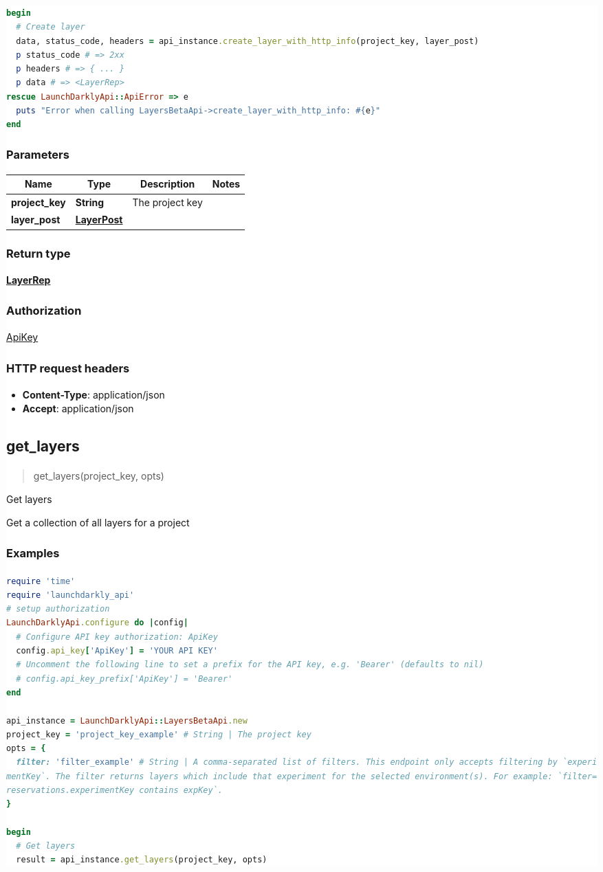```ruby
begin
  # Create layer
  data, status_code, headers = api_instance.create_layer_with_http_info(project_key, layer_post)
  p status_code # => 2xx
  p headers # => { ... }
  p data # => <LayerRep>
rescue LaunchDarklyApi::ApiError => e
  puts "Error when calling LayersBetaApi->create_layer_with_http_info: #{e}"
end
```

### Parameters

| Name | Type | Description | Notes |
| ---- | ---- | ----------- | ----- |
| **project_key** | **String** | The project key |  |
| **layer_post** | [**LayerPost**](LayerPost.md) |  |  |

### Return type

[**LayerRep**](LayerRep.md)

### Authorization

[ApiKey](../README.md#ApiKey)

### HTTP request headers

- **Content-Type**: application/json
- **Accept**: application/json


## get_layers

> <LayerCollectionRep> get_layers(project_key, opts)

Get layers

Get a collection of all layers for a project

### Examples

```ruby
require 'time'
require 'launchdarkly_api'
# setup authorization
LaunchDarklyApi.configure do |config|
  # Configure API key authorization: ApiKey
  config.api_key['ApiKey'] = 'YOUR API KEY'
  # Uncomment the following line to set a prefix for the API key, e.g. 'Bearer' (defaults to nil)
  # config.api_key_prefix['ApiKey'] = 'Bearer'
end

api_instance = LaunchDarklyApi::LayersBetaApi.new
project_key = 'project_key_example' # String | The project key
opts = {
  filter: 'filter_example' # String | A comma-separated list of filters. This endpoint only accepts filtering by `experimentKey`. The filter returns layers which include that experiment for the selected environment(s). For example: `filter=reservations.experimentKey contains expKey`.
}

begin
  # Get layers
  result = api_instance.get_layers(project_key, opts)
```